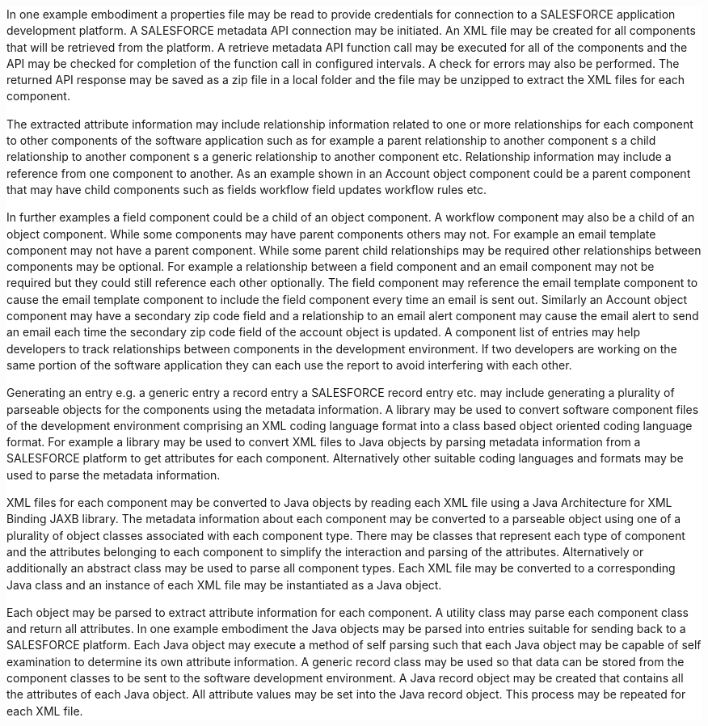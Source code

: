 In one example embodiment a properties file may be read to provide credentials for connection to a SALESFORCE application development platform. A SALESFORCE metadata API connection may be initiated. An XML file may be created for all components that will be retrieved from the platform. A retrieve metadata API function call may be executed for all of the components and the API may be checked for completion of the function call in configured intervals. A check for errors may also be performed. The returned API response may be saved as a zip file in a local folder and the file may be unzipped to extract the XML files for each component.

The extracted attribute information may include relationship information related to one or more relationships for each component to other components of the software application such as for example a parent relationship to another component s a child relationship to another component s a generic relationship to another component etc. Relationship information may include a reference from one component to another. As an example shown in an Account object component could be a parent component that may have child components such as fields workflow field updates workflow rules etc.

In further examples a field component could be a child of an object component. A workflow component may also be a child of an object component. While some components may have parent components others may not. For example an email template component may not have a parent component. While some parent child relationships may be required other relationships between components may be optional. For example a relationship between a field component and an email component may not be required but they could still reference each other optionally. The field component may reference the email template component to cause the email template component to include the field component every time an email is sent out. Similarly an Account object component may have a secondary zip code field and a relationship to an email alert component may cause the email alert to send an email each time the secondary zip code field of the account object is updated. A component list of entries may help developers to track relationships between components in the development environment. If two developers are working on the same portion of the software application they can each use the report to avoid interfering with each other.

Generating an entry e.g. a generic entry a record entry a SALESFORCE record entry etc. may include generating a plurality of parseable objects for the components using the metadata information. A library may be used to convert software component files of the development environment comprising an XML coding language format into a class based object oriented coding language format. For example a library may be used to convert XML files to Java objects by parsing metadata information from a SALESFORCE platform to get attributes for each component. Alternatively other suitable coding languages and formats may be used to parse the metadata information.

XML files for each component may be converted to Java objects by reading each XML file using a Java Architecture for XML Binding JAXB library. The metadata information about each component may be converted to a parseable object using one of a plurality of object classes associated with each component type. There may be classes that represent each type of component and the attributes belonging to each component to simplify the interaction and parsing of the attributes. Alternatively or additionally an abstract class may be used to parse all component types. Each XML file may be converted to a corresponding Java class and an instance of each XML file may be instantiated as a Java object.

Each object may be parsed to extract attribute information for each component. A utility class may parse each component class and return all attributes. In one example embodiment the Java objects may be parsed into entries suitable for sending back to a SALESFORCE platform. Each Java object may execute a method of self parsing such that each Java object may be capable of self examination to determine its own attribute information. A generic record class may be used so that data can be stored from the component classes to be sent to the software development environment. A Java record object may be created that contains all the attributes of each Java object. All attribute values may be set into the Java record object. This process may be repeated for each XML file.
